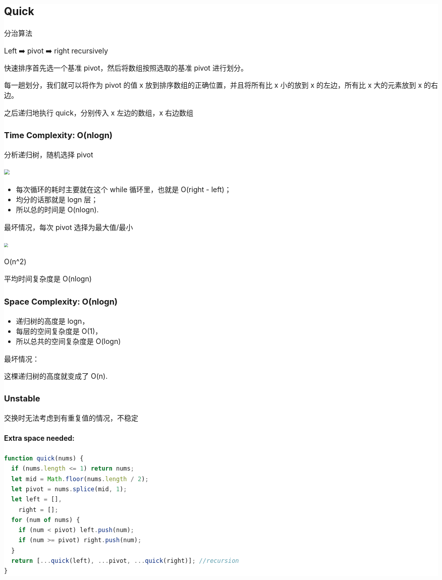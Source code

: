 ## Quick

分治算法

Left ➡️ pivot ➡️ right recursively

快速排序首先选一个基准 pivot，然后将数组按照选取的基准 pivot 进行划分。

每一趟划分，我们就可以将作为 pivot 的值 x 放到排序数组的正确位置，并且将所有比 x 小的放到 x 的左边，所有比 x 大的元素放到 x 的右边。

之后递归地执行 quick，分别传入 x 左边的数组，x 右边数组

### Time Complexity: O(nlogn)

分析递归树，随机选择 pivot

<img src="https://mmbiz.qpic.cn/mmbiz_png/og5r7PHGHojj6Bibeq2zyOfoVutxZYglou623yhg7QhMu97XCPXQ8xASIRRrmys3qXfEEWwtSOWZrLcicBf9TuDg/640?wx_fmt=png&tp=webp&wxfrom=5&wx_lazy=1&wx_co=1" style="zoom:67%;" />

- 每次循环的耗时主要就在这个 while 循环里，也就是 O(right - left)；
- 均分的话那就是 logn 层；
- 所以总的时间是 O(nlogn).

最坏情况，每次 pivot 选择为最大值/最小

<img src="https://mmbiz.qpic.cn/mmbiz_png/og5r7PHGHojj6Bibeq2zyOfoVutxZYgloue06BFpovFicUDcBPAb4xZaMibxjR14oRybcwialdIeiblIlqiciavL3mxyg/640?wx_fmt=png&tp=webp&wxfrom=5&wx_lazy=1&wx_co=1" style="zoom:50%;" />

O(n^2)

平均时间复杂度是 O(nlogn)

### Space Complexity: O(nlogn)

- 递归树的高度是 logn，
- 每层的空间复杂度是 O(1)，
- 所以总共的空间复杂度是 O(logn)

最坏情况：

这棵递归树的高度就变成了 O(n).

### Unstable

交换时无法考虑到有重复值的情况，不稳定

#### Extra space needed:

```js
function quick(nums) {
  if (nums.length <= 1) return nums;
  let mid = Math.floor(nums.length / 2);
  let pivot = nums.splice(mid, 1);
  let left = [],
    right = [];
  for (num of nums) {
    if (num < pivot) left.push(num);
    if (num >= pivot) right.push(num);
  }
  return [...quick(left), ...pivot, ...quick(right)]; //recursion
}
```
